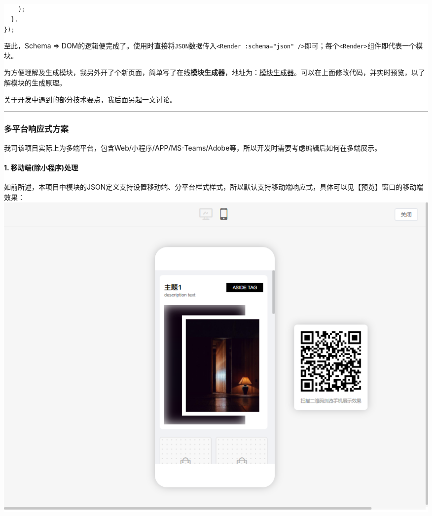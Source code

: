 ```javascript
    );
  },
});
```
至此，Schema => DOM的逻辑便完成了。使用时直接将`JSON`数据传入`<Render :schema="json" />`即可；每个`<Render>`组件即代表一个模块。

为方便理解及生成模块，我另外开了个新页面，简单写了在线**模块生成器**，地址为：[模块生成器](https://zx69.github.io/modular-webpage-builder/#/moduleEditor.html)。可以在上面修改代码，并实时预览，以了解模块的生成原理。

关于开发中遇到的部分技术要点，我后面另起一文讨论。

******

### 多平台响应式方案
我司该项目实际上为多端平台，包含Web/小程序/APP/MS-Teams/Adobe等，所以开发时需要考虑编辑后如何在多端展示。

#### 1. 移动端(除小程序)处理

如前所述，本项目中模块的JSON定义支持设置移动端、分平台样式样式，所以默认支持移动端响应式，具体可以见【预览】窗口的移动端效果：
![preview-mobile](./images/preview-mobile.png)
